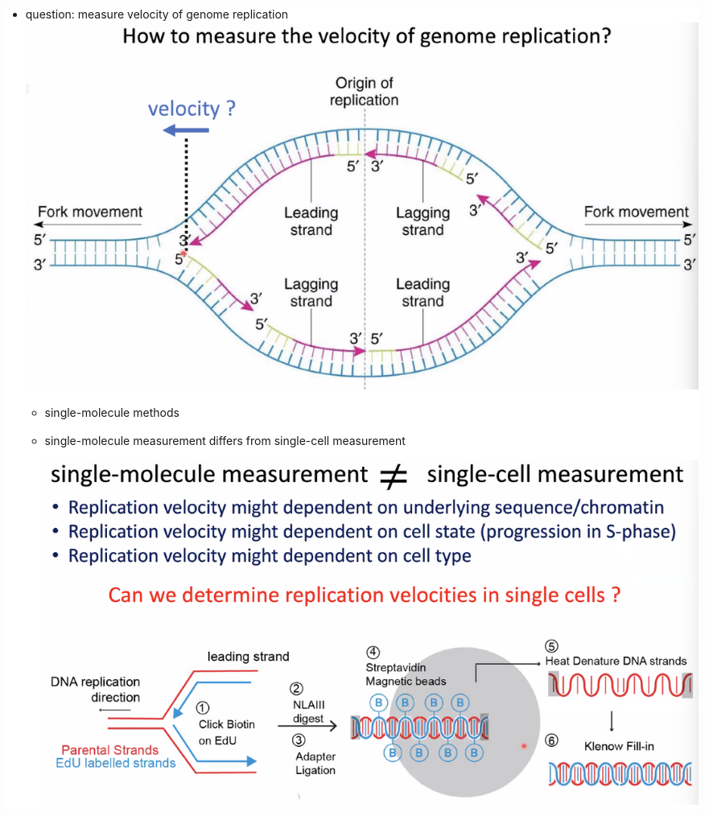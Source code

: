 - question: measure velocity of genome replication![image-20221014153223277](https://raw.githubusercontent.com/liuzhenyu-yyy/liuzhenyu-yyy.github.io/main/assets/img/posts/post_20221014/image-20221014153223277-16657328365585.png)

    - single-molecule methods

    - single-molecule measurement differs from single-cell measurement

      ![image-20221014153556341](https://raw.githubusercontent.com/liuzhenyu-yyy/liuzhenyu-yyy.github.io/main/assets/img/posts/post_20221014/image-20221014153556341.png)
